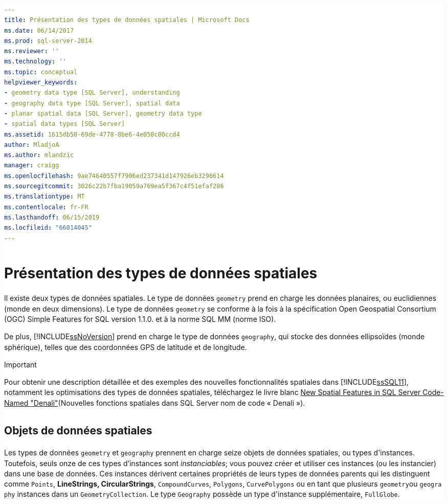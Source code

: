 ```yaml
---
title: Présentation des types de données spatiales | Microsoft Docs
ms.date: 06/14/2017
ms.prod: sql-server-2014
ms.reviewer: ''
ms.technology: ''
ms.topic: conceptual
helpviewer_keywords:
- geometry data type [SQL Server], understanding
- geography data type [SQL Server], spatial data
- planar spatial data [SQL Server], geometry data type
- spatial data types [SQL Server]
ms.assetid: 1615db50-69de-4778-8be6-4e058c00ccd4
author: MladjoA
ms.author: mlandzic
manager: craigg
ms.openlocfilehash: 9ae74640557f7906ed237341d147926eb3296614
ms.sourcegitcommit: 3026c22b7fba19059a769ea5f367c4f51efaf286
ms.translationtype: MT
ms.contentlocale: fr-FR
ms.lasthandoff: 06/15/2019
ms.locfileid: "66014045"
---
```

# <a name="spatial-data-types-overview"></a>Présentation des types de données spatiales
  Il existe deux types de données spatiales. Le type de données `geometry` prend en charge les données planaires, ou euclidiennes (monde en deux dimensions). Le type de données `geometry` se conforme à la fois à la spécification Open Geospatial Consortium (OGC) Simple Features for SQL version 1.1.0. et à la norme SQL MM (norme ISO).  
  
 De plus, [!INCLUDE[ssNoVersion](../../../includes/ssnoversion-md.md)] prend en charge le type de données `geography`, qui stocke des données ellipsoïdes (monde sphérique), telles que des coordonnées GPS de latitude et de longitude.  
  
> [!IMPORTANT]  
>  Pour obtenir une description détaillée et des exemples des nouvelles fonctionnalités spatiales dans [!INCLUDE[ssSQL11](../../includes/sssql11-md.md)], notamment les optimisations des types de données spatiales, téléchargez le livre blanc [New Spatial Features in SQL Server Code-Named "Denali"](https://go.microsoft.com/fwlink/?LinkId=226407)(Nouvelles fonctions spatiales dans SQL Server nom de code « Denali »).  
  
##  <a name="objects"></a> Objets de données spatiales  
 Les types de données `geometry` et `geography` prennent en charge seize objets de données spatiales, ou types d'instances. Toutefois, seuls onze de ces types d’instances sont *instanciables*; vous pouvez créer et utiliser ces instances (ou les instancier) dans une base de données. Ces instances dérivent certaines propriétés de leurs types de données parents qui les distinguent comme `Points`, **LineStrings, CircularStrings**, `CompoundCurves`, `Polygons`, `CurvePolygons` ou en tant que plusieurs `geometry`ou `geography` instances dans un `GeometryCollection`. Le type `Geography` possède un type d'instance supplémentaire, `FullGlobe`.  
  